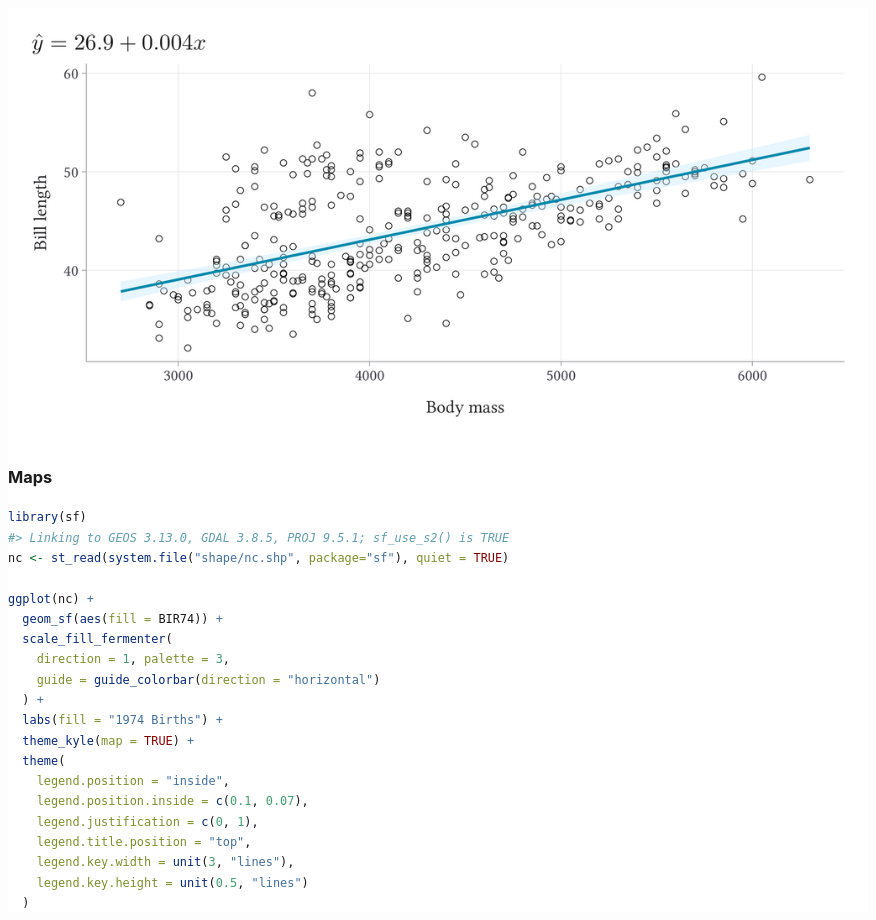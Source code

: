 <img src="man/figures/README_penguins.png" width="100%" />

### Maps

``` r
library(sf)
#> Linking to GEOS 3.13.0, GDAL 3.8.5, PROJ 9.5.1; sf_use_s2() is TRUE
nc <- st_read(system.file("shape/nc.shp", package="sf"), quiet = TRUE)

ggplot(nc) +
  geom_sf(aes(fill = BIR74)) +
  scale_fill_fermenter(
    direction = 1, palette = 3,
    guide = guide_colorbar(direction = "horizontal")
  ) + 
  labs(fill = "1974 Births") +
  theme_kyle(map = TRUE) +
  theme(
    legend.position = "inside",
    legend.position.inside = c(0.1, 0.07),
    legend.justification = c(0, 1),
    legend.title.position = "top",
    legend.key.width = unit(3, "lines"),
    legend.key.height = unit(0.5, "lines")
  )
```
